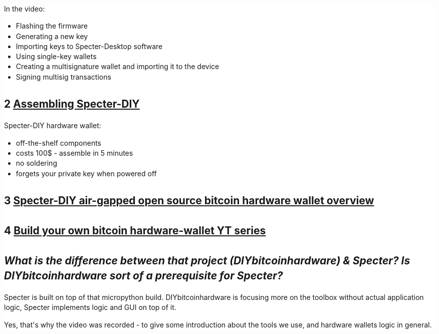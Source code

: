 In the video: 

 - Flashing the firmware
 - Generating a new key 
 - Importing keys to Specter-Desktop software 
 - Using single-key wallets 
 - Creating a multisignature wallet and importing it to the device 
 - Signing multisig transactions 

## **2** [Assembling Specter-DIY](https://www.youtube.com/watch?v=1H7FqG_FmCw)

Specter-DIY hardware wallet: 

 - off-the-shelf components
 - costs 100$ - assemble in 5 minutes 
 - no soldering 
 - forgets your private key when powered off 

## **3** [Specter-DIY air-gapped open source bitcoin hardware wallet overview](https://twitter.com/KeithMukai/status/1189565099259944961)

## **4** [Build your own bitcoin hardware-wallet YT series](https://www.youtube.com/playlist?list=PLn2qRQUAAg0z_-R0swVuSsNS9bzRu6oP5&app=desktop)

## *What is the difference between that project (DIYbitcoinhardware) & Specter? Is DIYbitcoinhardware sort of a prerequisite for Specter?*

Specter is built on top of that micropython build. DIYbitcoinhardware is focusing more on the toolbox without actual application logic, Specter implements logic and GUI on top of it. 

Yes, that's why the video was recorded - to give some introduction about the tools we use, and hardware wallets logic in general.
